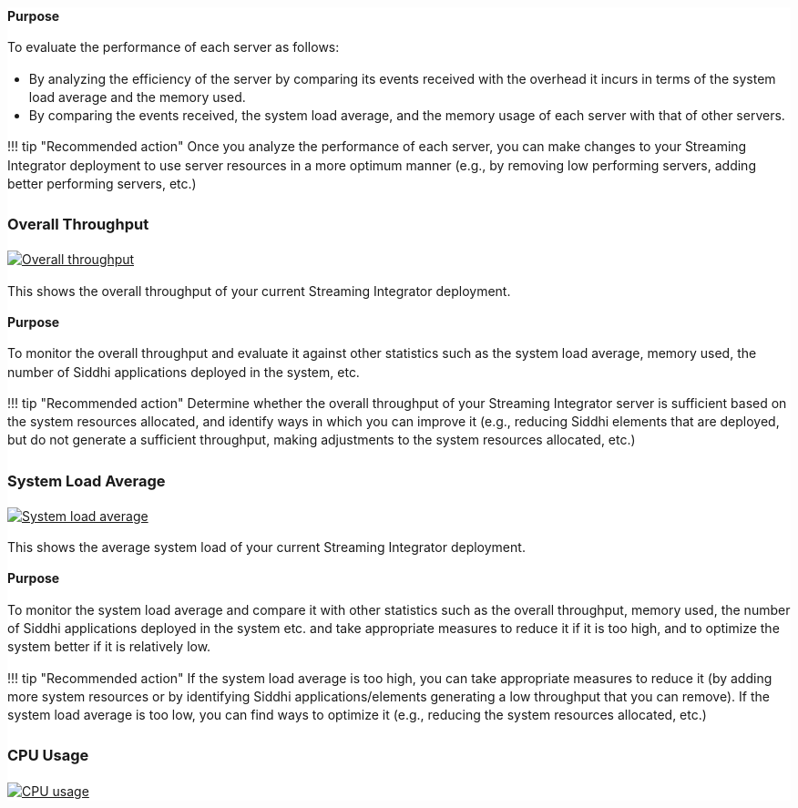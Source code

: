 **Purpose**

To evaluate the performance of each server as follows:

- By analyzing the efficiency of the server by comparing its events received with the overhead it incurs in terms of the system load average and the memory used.
- By comparing the events received, the system load average, and the memory usage of each server with that of other servers.

!!! tip "Recommended action"
    Once you analyze the performance of each server, you can make changes to your Streaming Integrator deployment to use server resources in a more optimum manner (e.g., by removing low performing servers, adding better performing servers, etc.)
 
### Overall Throughput
 
 [![Overall throughput]({{base_path}}/assets/img/streaming/streaming-integrator-grafana-dashboard/overall_throughput_graph.png)]({{base_path}}/assets/img/streaming/streaming-integrator-grafana-dashboard/overall_throughput_graph.png)
 
 This shows the overall throughput of your current Streaming Integrator deployment. 
 
**Purpose**

To monitor the overall throughput and evaluate it against other statistics such as the system load average, memory used, the number of Siddhi applications deployed in the system, etc.
 
!!! tip "Recommended action"
    Determine whether the overall throughput of your Streaming Integrator server is sufficient based on the system resources allocated, and identify ways in which you can improve it (e.g., reducing Siddhi elements that are deployed, but do not generate a sufficient throughput, making adjustments to the system resources allocated, etc.)
 
### System Load Average
 
 [![System load average]({{base_path}}/assets/img/streaming/streaming-integrator-grafana-dashboard/system_load_average_graph.png)]({{base_path}}/assets/img/streaming/streaming-integrator-grafana-dashboard/system_load_average_graph.png)
 
 This shows the average system load of your current Streaming Integrator deployment.
 
**Purpose**

To monitor the system load average and compare it with other statistics such as the overall throughput, memory used, the number of Siddhi applications deployed in the system etc. and take appropriate measures to reduce it if it is too high, and to optimize the system better if it is relatively low.
 
!!! tip "Recommended action"
    If the system load average is too high, you can take appropriate measures to reduce it (by adding more system resources or by identifying Siddhi applications/elements generating a low throughput that you can remove). If the system load average is too low, you can find ways to optimize it (e.g., reducing the system resources allocated, etc.)
 
### CPU Usage
 
 [![CPU usage]({{base_path}}/assets/img/streaming/streaming-integrator-grafana-dashboard/cpu_usage_graph.png)]({{base_path}}/assets/img/streaming/streaming-integrator-grafana-dashboard/cpu_usage_graph.png)
 